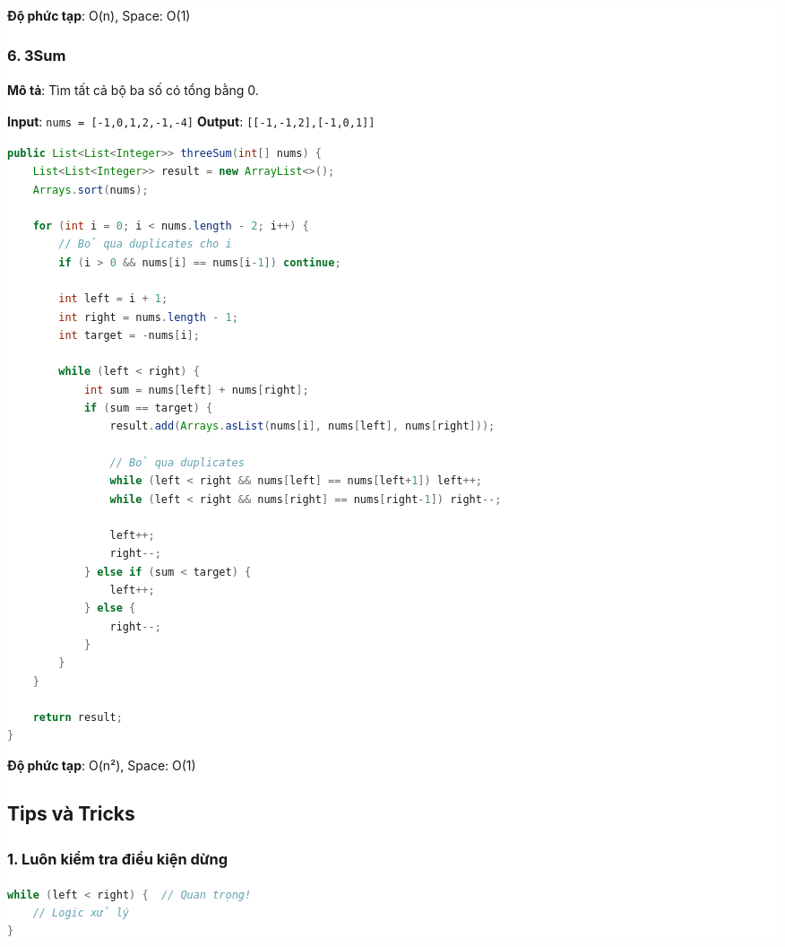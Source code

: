 **Độ phức tạp**: O(n), Space: O(1)

### 6. 3Sum

**Mô tả**: Tìm tất cả bộ ba số có tổng bằng 0.

**Input**: `nums = [-1,0,1,2,-1,-4]`
**Output**: `[[-1,-1,2],[-1,0,1]]`

```java
public List<List<Integer>> threeSum(int[] nums) {
    List<List<Integer>> result = new ArrayList<>();
    Arrays.sort(nums);

    for (int i = 0; i < nums.length - 2; i++) {
        // Bỏ qua duplicates cho i
        if (i > 0 && nums[i] == nums[i-1]) continue;

        int left = i + 1;
        int right = nums.length - 1;
        int target = -nums[i];

        while (left < right) {
            int sum = nums[left] + nums[right];
            if (sum == target) {
                result.add(Arrays.asList(nums[i], nums[left], nums[right]));

                // Bỏ qua duplicates
                while (left < right && nums[left] == nums[left+1]) left++;
                while (left < right && nums[right] == nums[right-1]) right--;

                left++;
                right--;
            } else if (sum < target) {
                left++;
            } else {
                right--;
            }
        }
    }

    return result;
}
```

**Độ phức tạp**: O(n²), Space: O(1)

## Tips và Tricks

### 1. Luôn kiểm tra điều kiện dừng

```java
while (left < right) {  // Quan trọng!
    // Logic xử lý
}
```
